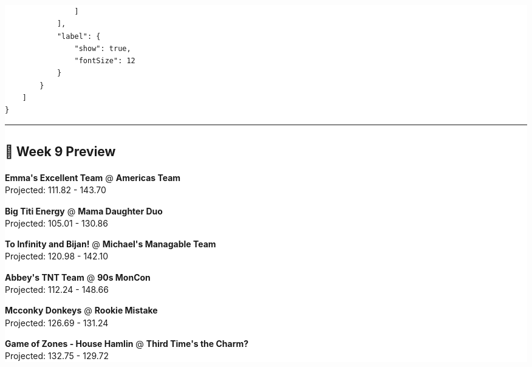 ```echarts
                ]
            ],
            "label": {
                "show": true,
                "fontSize": 12
            }
        }
    ]
}
```

---

## 👀 Week 9 Preview

**Emma's Excellent Team** @ **Americas Team**  
Projected: 111.82 - 143.70<br>

**Big Titi Energy** @ **Mama Daughter Duo**  
Projected: 105.01 - 130.86<br>

**To Infinity and Bijan!** @ **Michael's Managable Team**  
Projected: 120.98 - 142.10<br>

**Abbey's TNT Team** @ **90s MonCon**  
Projected: 112.24 - 148.66<br>

**Mcconky Donkeys** @ **Rookie Mistake**  
Projected: 126.69 - 131.24<br>

**Game of Zones - House Hamlin** @ **Third Time's the Charm?**  
Projected: 132.75 - 129.72<br>
